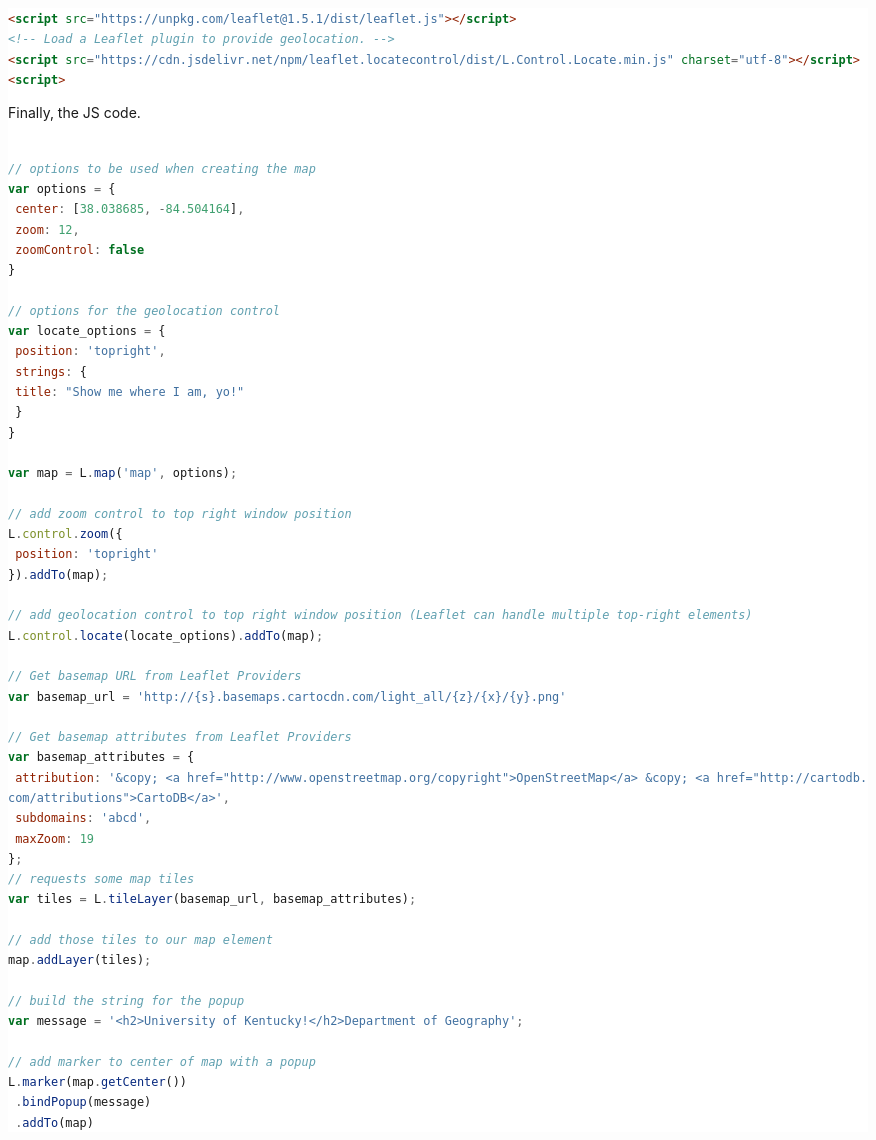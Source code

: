 ```html
<script src="https://unpkg.com/leaflet@1.5.1/dist/leaflet.js"></script>
<!-- Load a Leaflet plugin to provide geolocation. -->
<script src="https://cdn.jsdelivr.net/npm/leaflet.locatecontrol/dist/L.Control.Locate.min.js" charset="utf-8"></script>
<script>
```

Finally, the JS code.
```javascript

// options to be used when creating the map
var options = {
 center: [38.038685, -84.504164],
 zoom: 12,
 zoomControl: false
}

// options for the geolocation control
var locate_options = {
 position: 'topright',
 strings: {
 title: "Show me where I am, yo!"
 }
}

var map = L.map('map', options);

// add zoom control to top right window position
L.control.zoom({
 position: 'topright'
}).addTo(map);

// add geolocation control to top right window position (Leaflet can handle multiple top-right elements)
L.control.locate(locate_options).addTo(map);

// Get basemap URL from Leaflet Providers
var basemap_url = 'http://{s}.basemaps.cartocdn.com/light_all/{z}/{x}/{y}.png'

// Get basemap attributes from Leaflet Providers
var basemap_attributes = {
 attribution: '&copy; <a href="http://www.openstreetmap.org/copyright">OpenStreetMap</a> &copy; <a href="http://cartodb.com/attributions">CartoDB</a>',
 subdomains: 'abcd',
 maxZoom: 19
};
// requests some map tiles
var tiles = L.tileLayer(basemap_url, basemap_attributes);

// add those tiles to our map element
map.addLayer(tiles);

// build the string for the popup
var message = '<h2>University of Kentucky!</h2>Department of Geography';

// add marker to center of map with a popup 
L.marker(map.getCenter())
 .bindPopup(message)
 .addTo(map)
```
